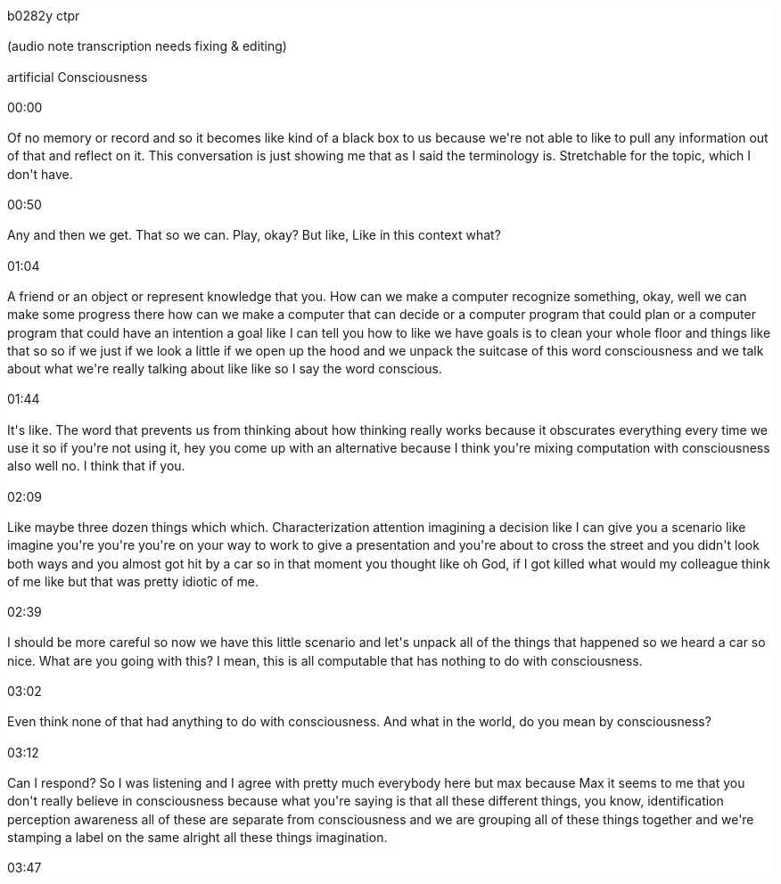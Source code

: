 b0282y ctpr

(audio note transcription needs fixing & editing)

artificial Consciousness

00:00

Of no memory or record and so it becomes like kind of a black box to us because we're not able to like to pull any information out of that and reflect on it. This conversation is just showing me that as I said the terminology is. Stretchable for the topic, which I don't have.

00:50

Any and then we get. That so we can. Play, okay? But like, Like in this context what?

01:04

A friend or an object or represent knowledge that you. How can we make a computer recognize something, okay, well we can make some progress there how can we make a computer that can decide or a computer program that could plan or a computer program that could have an intention a goal like I can tell you how to like we have goals is to clean your whole floor and things like that so so if we just if we look a little if we open up the hood and we unpack the suitcase of this word consciousness and we talk about what we're really talking about like like so I say the word conscious.

01:44

It's like. The word that prevents us from thinking about how thinking really works because it obscurates everything every time we use it so if you're not using it, hey you come up with an alternative because I think you're mixing computation with consciousness also well no. I think that if you.

02:09

Like maybe three dozen things which which. Characterization attention imagining a decision like I can give you a scenario like imagine you're you're you're on your way to work to give a presentation and you're about to cross the street and you didn't look both ways and you almost got hit by a car so in that moment you thought like oh God, if I got killed what would my colleague think of me like but that was pretty idiotic of me.

02:39

I should be more careful so now we have this little scenario and let's unpack all of the things that happened so we heard a car so nice. What are you going with this? I mean, this is all computable that has nothing to do with consciousness.

03:02

Even think none of that had anything to do with consciousness. And what in the world, do you mean by consciousness?

03:12

Can I respond? So I was listening and I agree with pretty much everybody here but max because Max it seems to me that you don't really believe in consciousness because what you're saying is that all these different things, you know, identification perception awareness all of these are separate from consciousness and we are grouping all of these things together and we're stamping a label on the same alright all these things imagination.

03:47
